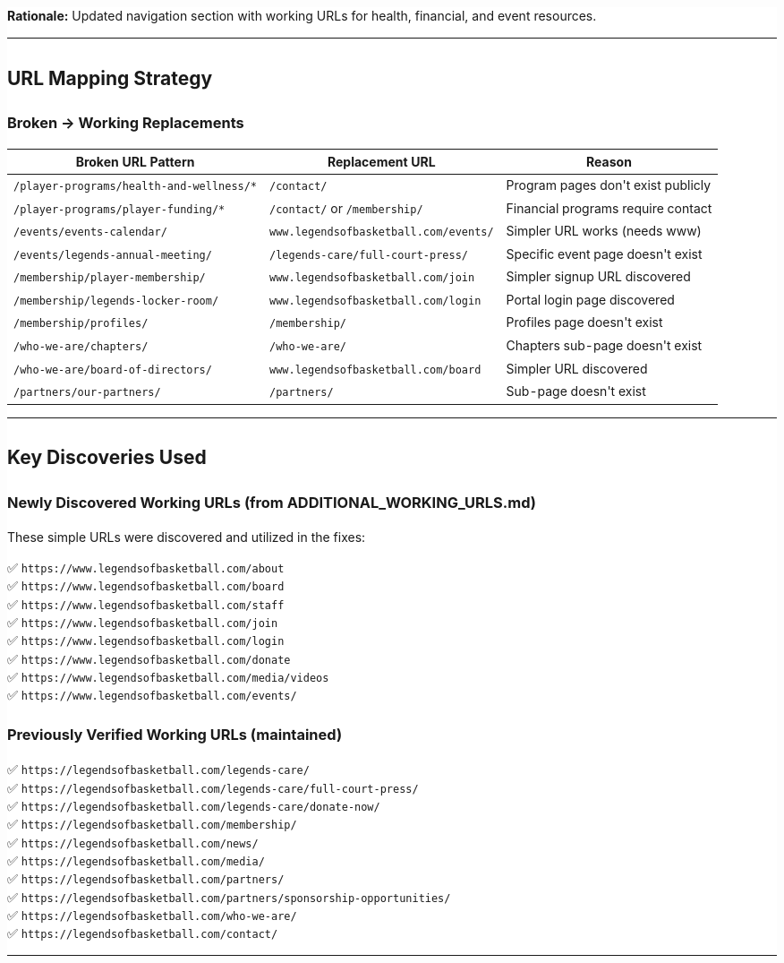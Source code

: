 **Rationale:** Updated navigation section with working URLs for health, financial, and event resources.

---

## URL Mapping Strategy

### Broken → Working Replacements

| Broken URL Pattern | Replacement URL | Reason |
|--------------------|-----------------|---------|
| `/player-programs/health-and-wellness/*` | `/contact/` | Program pages don't exist publicly |
| `/player-programs/player-funding/*` | `/contact/` or `/membership/` | Financial programs require contact |
| `/events/events-calendar/` | `www.legendsofbasketball.com/events/` | Simpler URL works (needs www) |
| `/events/legends-annual-meeting/` | `/legends-care/full-court-press/` | Specific event page doesn't exist |
| `/membership/player-membership/` | `www.legendsofbasketball.com/join` | Simpler signup URL discovered |
| `/membership/legends-locker-room/` | `www.legendsofbasketball.com/login` | Portal login page discovered |
| `/membership/profiles/` | `/membership/` | Profiles page doesn't exist |
| `/who-we-are/chapters/` | `/who-we-are/` | Chapters sub-page doesn't exist |
| `/who-we-are/board-of-directors/` | `www.legendsofbasketball.com/board` | Simpler URL discovered |
| `/partners/our-partners/` | `/partners/` | Sub-page doesn't exist |

---

## Key Discoveries Used

### Newly Discovered Working URLs (from ADDITIONAL_WORKING_URLS.md)

These simple URLs were discovered and utilized in the fixes:

✅ `https://www.legendsofbasketball.com/about`  
✅ `https://www.legendsofbasketball.com/board`  
✅ `https://www.legendsofbasketball.com/staff`  
✅ `https://www.legendsofbasketball.com/join`  
✅ `https://www.legendsofbasketball.com/login`  
✅ `https://www.legendsofbasketball.com/donate`  
✅ `https://www.legendsofbasketball.com/media/videos`  
✅ `https://www.legendsofbasketball.com/events/`  

### Previously Verified Working URLs (maintained)

✅ `https://legendsofbasketball.com/legends-care/`  
✅ `https://legendsofbasketball.com/legends-care/full-court-press/`  
✅ `https://legendsofbasketball.com/legends-care/donate-now/`  
✅ `https://legendsofbasketball.com/membership/`  
✅ `https://legendsofbasketball.com/news/`  
✅ `https://legendsofbasketball.com/media/`  
✅ `https://legendsofbasketball.com/partners/`  
✅ `https://legendsofbasketball.com/partners/sponsorship-opportunities/`  
✅ `https://legendsofbasketball.com/who-we-are/`  
✅ `https://legendsofbasketball.com/contact/`  

---